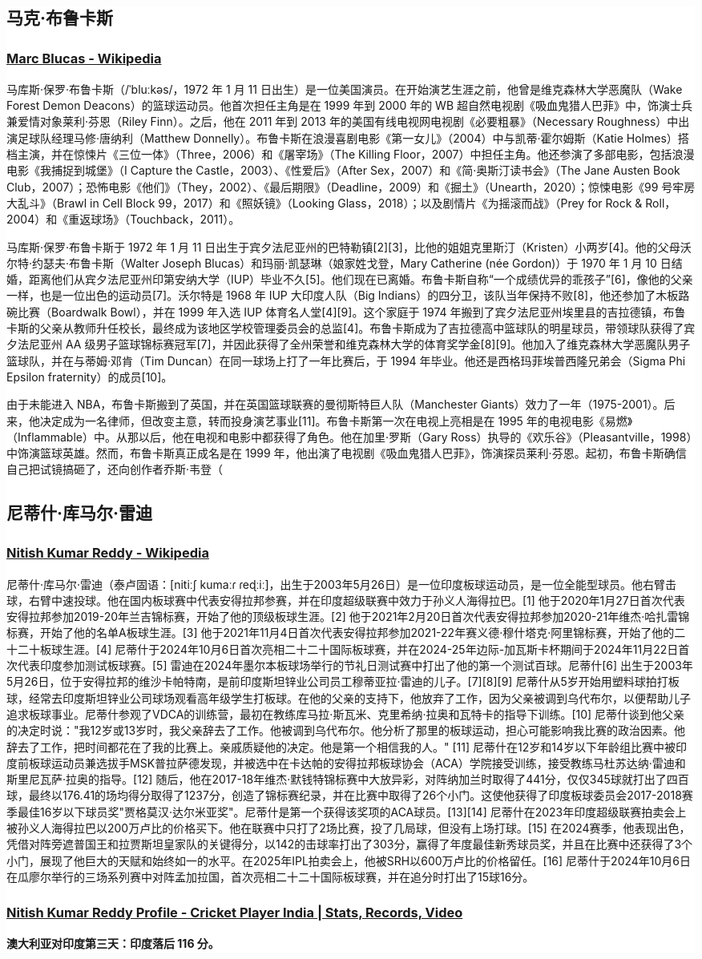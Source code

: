 ## 马克·布鲁卡斯

### [Marc Blucas - Wikipedia](https://en.wikipedia.org/wiki/Marc_Blucas)

马库斯·保罗·布鲁卡斯（/ˈbluːkəs/，1972 年 1 月 11 日出生）是一位美国演员。在开始演艺生涯之前，他曾是维克森林大学恶魔队（Wake Forest Demon Deacons）的篮球运动员。他首次担任主角是在 1999 年到 2000 年的 WB 超自然电视剧《吸血鬼猎人巴菲》中，饰演士兵兼爱情对象莱利·芬恩（Riley Finn）。之后，他在 2011 年到 2013 年的美国有线电视网电视剧《必要粗暴》（Necessary Roughness）中出演足球队经理马修·唐纳利（Matthew Donnelly）。布鲁卡斯在浪漫喜剧电影《第一女儿》（2004）中与凯蒂·霍尔姆斯（Katie Holmes）搭档主演，并在惊悚片《三位一体》（Three，2006）和《屠宰场》（The Killing Floor，2007）中担任主角。他还参演了多部电影，包括浪漫电影《我捕捉到城堡》（I Capture the Castle，2003）、《性爱后》（After Sex，2007）和《简·奥斯汀读书会》（The Jane Austen Book Club，2007）；恐怖电影《他们》（They，2002）、《最后期限》（Deadline，2009）和《掘土》（Unearth，2020）；惊悚电影《99 号牢房大乱斗》（Brawl in Cell Block 99，2017）和《照妖镜》（Looking Glass，2018）；以及剧情片《为摇滚而战》（Prey for Rock & Roll，2004）和《重返球场》（Touchback，2011）。

马库斯·保罗·布鲁卡斯于 1972 年 1 月 11 日出生于宾夕法尼亚州的巴特勒镇[2][3]，比他的姐姐克里斯汀（Kristen）小两岁[4]。他的父母沃尔特·约瑟夫·布鲁卡斯（Walter Joseph Blucas）和玛丽·凯瑟琳（娘家姓戈登，Mary Catherine (née Gordon)）于 1970 年 1 月 10 日结婚，距离他们从宾夕法尼亚州印第安纳大学（IUP）毕业不久[5]。他们现在已离婚。布鲁卡斯自称“一个成绩优异的乖孩子”[6]，像他的父亲一样，也是一位出色的运动员[7]。沃尔特是 1968 年 IUP 大印度人队（Big Indians）的四分卫，该队当年保持不败[8]，他还参加了木板路碗比赛（Boardwalk Bowl），并在 1999 年入选 IUP 体育名人堂[4][9]。这个家庭于 1974 年搬到了宾夕法尼亚州埃里县的吉拉德镇，布鲁卡斯的父亲从教师升任校长，最终成为该地区学校管理委员会的总监[4]。布鲁卡斯成为了吉拉德高中篮球队的明星球员，带领球队获得了宾夕法尼亚州 AA 级男子篮球锦标赛冠军[7]，并因此获得了全州荣誉和维克森林大学的体育奖学金[8][9]。他加入了维克森林大学恶魔队男子篮球队，并在与蒂姆·邓肯（Tim Duncan）在同一球场上打了一年比赛后，于 1994 年毕业。他还是西格玛菲埃普西隆兄弟会（Sigma Phi Epsilon fraternity）的成员[10]。

由于未能进入 NBA，布鲁卡斯搬到了英国，并在英国篮球联赛的曼彻斯特巨人队（Manchester Giants）效力了一年（1975-2001）。后来，他决定成为一名律师，但改变主意，转而投身演艺事业[11]。布鲁卡斯第一次在电视上亮相是在 1995 年的电视电影《易燃》（Inflammable）中。从那以后，他在电视和电影中都获得了角色。他在加里·罗斯（Gary Ross）执导的《欢乐谷》（Pleasantville，1998）中饰演篮球英雄。然而，布鲁卡斯真正成名是在 1999 年，他出演了电视剧《吸血鬼猎人巴菲》，饰演探员莱利·芬恩。起初，布鲁卡斯确信自己把试镜搞砸了，还向创作者乔斯·韦登（

## 尼蒂什·库马尔·雷迪

### [Nitish Kumar Reddy - Wikipedia](https://en.wikipedia.org/wiki/Nitish_Kumar_Reddy)

尼蒂什·库马尔·雷迪（泰卢固语：[nitiːʃ kumaːɾ ɾeɖːiː]，出生于2003年5月26日）是一位印度板球运动员，是一位全能型球员。他右臂击球，右臂中速投球。他在国内板球赛中代表安得拉邦参赛，并在印度超级联赛中效力于孙义人海得拉巴。[1] 他于2020年1月27日首次代表安得拉邦参加2019-20年兰吉锦标赛，开始了他的顶级板球生涯。[2] 他于2021年2月20日首次代表安得拉邦参加2020-21年维杰·哈扎雷锦标赛，开始了他的名单A板球生涯。[3] 他于2021年11月4日首次代表安得拉邦参加2021-22年赛义德·穆什塔克·阿里锦标赛，开始了他的二十二十板球生涯。[4] 尼蒂什于2024年10月6日首次亮相二十二十国际板球赛，并在2024-25年边际-加瓦斯卡杯期间于2024年11月22日首次代表印度参加测试板球赛。[5] 雷迪在2024年墨尔本板球场举行的节礼日测试赛中打出了他的第一个测试百球。尼蒂什[6] 出生于2003年5月26日，位于安得拉邦的维沙卡帕特南，是前印度斯坦锌业公司员工穆蒂亚拉·雷迪的儿子。[7][8][9] 尼蒂什从5岁开始用塑料球拍打板球，经常去印度斯坦锌业公司球场观看高年级学生打板球。在他的父亲的支持下，他放弃了工作，因为父亲被调到乌代布尔，以便帮助儿子追求板球事业。尼蒂什参观了VDCA的训练营，最初在教练库马拉·斯瓦米、克里希纳·拉奥和瓦特卡的指导下训练。[10] 尼蒂什谈到他父亲的决定时说："我12岁或13岁时，我父亲辞去了工作。他被调到乌代布尔。他分析了那里的板球运动，担心可能影响我比赛的政治因素。他辞去了工作，把时间都花在了我的比赛上。亲戚质疑他的决定。他是第一个相信我的人。" [11] 尼蒂什在12岁和14岁以下年龄组比赛中被印度前板球运动员兼选拔手MSK普拉萨德发现，并被选中在卡达帕的安得拉邦板球协会（ACA）学院接受训练，接受教练马杜苏达纳·雷迪和斯里尼瓦萨·拉奥的指导。[12] 随后，他在2017-18年维杰·默钱特锦标赛中大放异彩，对阵纳加兰时取得了441分，仅仅345球就打出了四百球，最终以176.41的场均得分取得了1237分，创造了锦标赛纪录，并在比赛中取得了26个小门。这使他获得了印度板球委员会2017-2018赛季最佳16岁以下球员奖"贾格莫汉·达尔米亚奖"。尼蒂什是第一个获得该奖项的ACA球员。[13][14] 尼蒂什在2023年印度超级联赛拍卖会上被孙义人海得拉巴以200万卢比的价格买下。他在联赛中只打了2场比赛，投了几局球，但没有上场打球。[15] 在2024赛季，他表现出色，凭借对阵旁遮普国王和拉贾斯坦皇家队的关键得分，以142的击球率打出了303分，赢得了年度最佳新秀球员奖，并且在比赛中还获得了3个小门，展现了他巨大的天赋和始终如一的水平。在2025年IPL拍卖会上，他被SRH以600万卢比的价格留任。[16] 尼蒂什于2024年10月6日在瓜廖尔举行的三场系列赛中对阵孟加拉国，首次亮相二十二十国际板球赛，并在追分时打出了15球16分。

### [Nitish Kumar Reddy Profile - Cricket Player India | Stats, Records, Video](https://www.espncricinfo.com/cricketers/nitish-kumar-reddy-1175496)

**澳大利亚对印度第三天：印度落后 116 分。**
